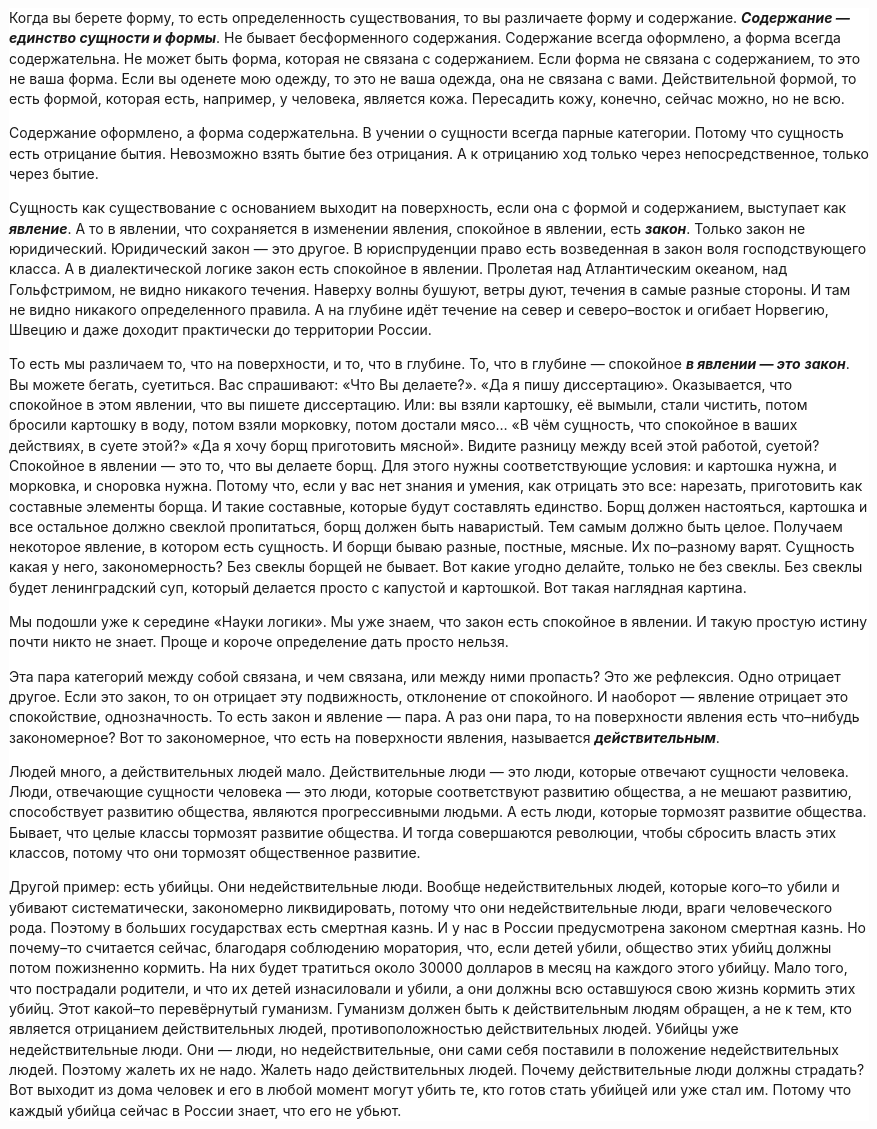 Когда вы берете форму, то есть определенность существования, то вы различаете форму и содержание. **_Содержание — единство сущности и формы_**. Не бывает бесформенного содержания. Содержание всегда оформлено, а форма всегда содержательна. Не может быть форма, которая не связана с содержанием. Если форма не связана с содержанием, то это не ваша форма. Если вы оденете мою одежду, то это не ваша одежда, она не связана с вами. Действительной формой, то есть формой, которая есть, например, у человека, является кожа. Пересадить кожу, конечно, сейчас можно, но не всю.

Содержание оформлено, а форма содержательна. В учении о сущности всегда парные категории. Потому что сущность есть отрицание бытия. Невозможно взять бытие без отрицания. А к отрицанию ход только через непосредственное, только через бытие.

Сущность как существование с основанием выходит на поверхность, если она с формой и содержанием, выступает как **_явление_**. А то в явлении, что сохраняется в изменении явления, спокойное в явлении, есть **_закон_**. Только закон не юридический. Юридический закон — это другое. В юриспруденции право есть возведенная в закон воля господствующего класса. А в диалектической логике закон есть спокойное в явлении. Пролетая над Атлантическим океаном, над Гольфстримом, не видно никакого течения. Наверху волны бушуют, ветры дуют, течения в самые разные стороны. И там не видно никакого определенного правила. А на глубине идёт течение на север и северо–восток и огибает Норвегию, Швецию и даже доходит практически до территории России.

То есть мы различаем то, что на поверхности, и то, что в глубине. То, что в глубине — спокойное **_в явлении — это_** **_закон_**. Вы можете бегать, суетиться. Вас спрашивают: «Что Вы делаете?». «Да я пишу диссертацию». Оказывается, что спокойное в этом явлении, что вы пишете диссертацию. Или: вы взяли картошку, её вымыли, стали чистить, потом бросили картошку в воду, потом взяли морковку, потом достали мясо… «В чём сущность, что спокойное в ваших действиях, в суете этой?» «Да я хочу борщ приготовить мясной». Видите разницу между всей этой работой, суетой? Спокойное в явлении — это то, что вы делаете борщ. Для этого нужны соответствующие условия: и картошка нужна, и морковка, и сноровка нужна. Потому что, если у вас нет знания и умения, как отрицать это все: нарезать, приготовить как составные элементы борща. И такие составные, которые будут составлять единство. Борщ должен настояться, картошка и все остальное должно свеклой пропитаться, борщ должен быть наваристый. Тем самым должно быть целое. Получаем некоторое явление, в котором есть сущность. И борщи бываю разные, постные, мясные. Их по–разному варят. Сущность какая у него, закономерность? Без свеклы борщей не бывает. Вот какие угодно делайте, только не без свеклы. Без свеклы будет ленинградский суп, который делается просто с капустой и картошкой. Вот такая наглядная картина.

Мы подошли уже к середине «Науки логики». Мы уже знаем, что закон есть спокойное в явлении. И такую простую истину почти никто не знает. Проще и короче определение дать просто нельзя.

Эта пара категорий между собой связана, и чем связана, или между ними пропасть? Это же рефлексия. Одно отрицает другое. Если это закон, то он отрицает эту подвижность, отклонение от спокойного. И наоборот — явление отрицает это спокойствие, однозначность. То есть закон и явление — пара. А раз они пара, то на поверхности явления есть что–нибудь закономерное? Вот то закономерное, что есть на поверхности явления, называется **_действительным_**.

Людей много, а действительных людей мало. Действительные люди — это люди, которые отвечают сущности человека. Люди, отвечающие сущности человека — это люди, которые соответствуют развитию общества, а не мешают развитию, способствует развитию общества, являются прогрессивными людьми. А есть люди, которые тормозят развитие общества. Бывает, что целые классы тормозят развитие общества. И тогда совершаются революции, чтобы сбросить власть этих классов, потому что они тормозят общественное развитие.

Другой пример: есть убийцы. Они недействительные люди. Вообще недействительных людей, которые кого–то убили и убивают систематически, закономерно ликвидировать, потому что они недействительные люди, враги человеческого рода. Поэтому в больших государствах есть смертная казнь. И у нас в России предусмотрена законом смертная казнь. Но почему–то считается сейчас, благодаря соблюдению моратория, что, если детей убили, общество этих убийц должны потом пожизненно кормить. На них будет тратиться около 30000 долларов в месяц на каждого этого убийцу. Мало того, что пострадали родители, и что их детей изнасиловали и убили, а они должны всю оставшуюся свою жизнь кормить этих убийц. Этот какой–то перевёрнутый гуманизм. Гуманизм должен быть к действительным людям обращен, а не к тем, кто является отрицанием действительных людей, противоположностью действительных людей. Убийцы уже недействительные люди. Они — люди, но недействительные, они сами себя поставили в положение недействительных людей. Поэтому жалеть их не надо. Жалеть надо действительных людей. Почему действительные люди должны страдать? Вот выходит из дома человек и его в любой момент могут убить те, кто готов стать убийцей или уже стал им. Потому что каждый убийца сейчас в России знает, что его не убьют.
